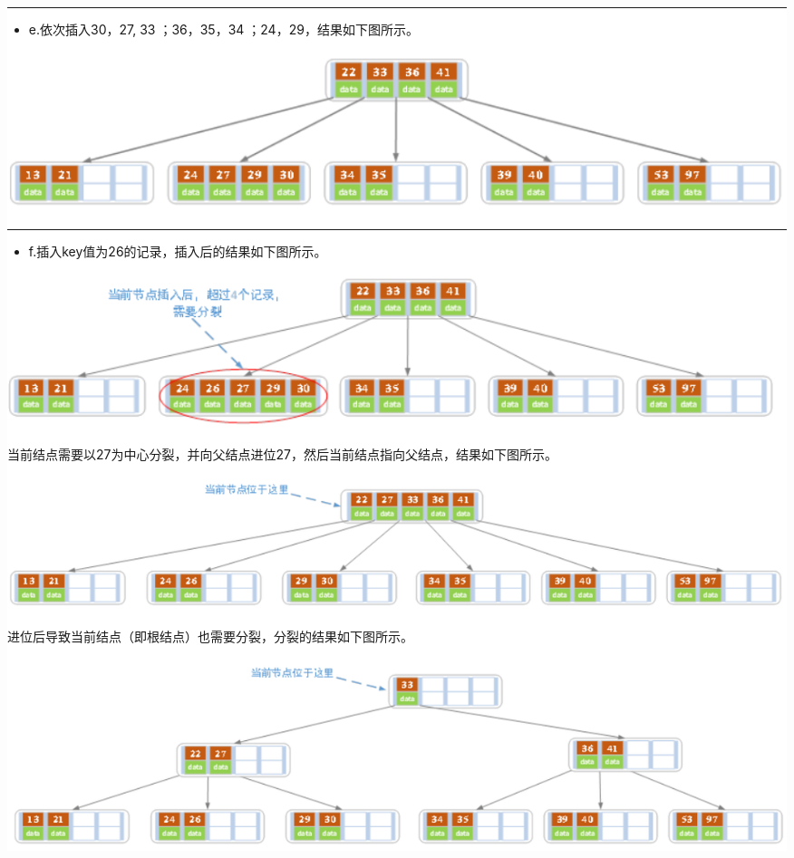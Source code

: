 <hr>

- e.依次插入30，27, 33 ；36，35，34 ；24，29，结果如下图所示。

![fail](img/6.7.png)

<hr>

- f.插入key值为26的记录，插入后的结果如下图所示。

![fail](img/6.8.png)

当前结点需要以27为中心分裂，并向父结点进位27，然后当前结点指向父结点，结果如下图所示。

![fail](img/6.9.png)

进位后导致当前结点（即根结点）也需要分裂，分裂的结果如下图所示。

![fail](img/6.10.png)
